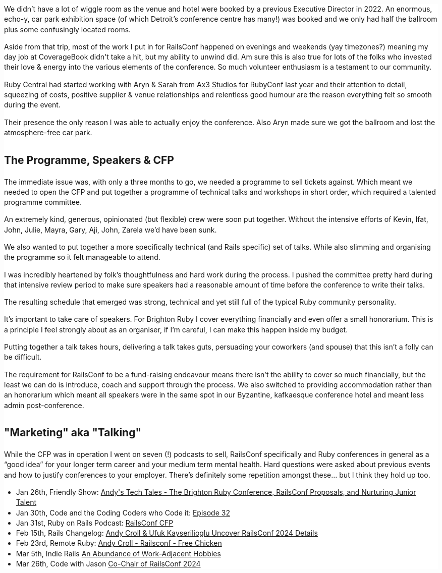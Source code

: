 We didn’t have a lot of wiggle room as the venue and hotel were booked by a previous Executive Director in 2022. An enormous, echo-y, car park exhibition space (of which Detroit’s conference centre has many!) was booked and we only had half the ballroom plus some confusingly located rooms.

Aside from that trip, most of the work I put in for RailsConf happened on evenings and weekends (yay timezones?) meaning my day job at CoverageBook didn't take a hit, but my ability to unwind did. Am sure this is also true for lots of the folks who invested their love & energy into the various elements of the conference. So much volunteer enthusiasm is a testament to our community.

Ruby Central had started working with Aryn & Sarah from [Ax3 Studios](https://www.ax3studios.com) for RubyConf last year and their attention to detail, squeezing of costs, positive supplier & venue relationships and relentless good humour are the reason everything felt so smooth during the event.

Their presence the only reason I was able to actually enjoy the conference. Also Aryn made sure we got the ballroom and lost the atmosphere-free car park.

## The Programme, Speakers & CFP

The immediate issue was, with only a three months to go, we needed a programme to sell tickets against. Which meant we needed to open the CFP and put together a programme of technical talks and workshops in short order, which required a talented programme committee.

An extremely kind, generous, opinionated (but flexible) crew were soon put together. Without the intensive efforts of Kevin, Ifat, John, Julie, Mayra, Gary, Aji, John, Zarela we’d have been sunk.

We also wanted to put together a more specifically technical (and Rails specific) set of talks. While also slimming and organising the programme so it felt manageable to attend.

I was incredibly heartened by folk’s thoughtfulness and hard work during the process. I pushed the committee pretty hard during that intensive review period to make sure speakers had a reasonable amount of time before the conference to write their talks.

The resulting schedule that emerged was strong, technical and yet still full of the typical Ruby community personality.

It’s important to take care of speakers. For Brighton Ruby I cover everything financially and even offer a small honorarium. This is a principle I feel strongly about as an organiser, if I’m careful, I can make this happen inside my budget.

Putting together a talk takes hours, delivering a talk takes guts, persuading your coworkers (and spouse) that this isn’t a folly can be difficult.

The requirement for RailsConf to be a fund-raising endeavour means there isn’t the ability to cover so much financially, but the least we can do is introduce, coach and support through the process. We also switched to providing accommodation rather than an honorarium which meant all speakers were in the same spot in our Byzantine, kafkaesque conference hotel and meant less admin post-conference.

## "Marketing" aka "Talking"

While the CFP was in operation I went on seven (!) podcasts to sell, RailsConf specifically and Ruby conferences in general as a “good idea” for your longer term career and your medium term mental health. Hard questions were asked about previous events and how to justify conferences to your employer. There’s definitely some repetition amongst these… but I think they hold up too.

- Jan 26th, Friendly Show: [Andy's Tech Tales - The Brighton Ruby Conference, RailsConf Proposals, and Nurturing Junior Talent](https://www.friendly.show/2278525/14383589-andy-s-tech-tales-the-brighton-ruby-conference-railsconf-proposals-and-nurturing-junior-talent)
- Jan 30th, Code and the Coding Coders who Code it: [Episode 32](https://podcasts.apple.com/gb/podcast/code-and-the-coding-coders-who-code-it/id1608027128?i=1000643519486)
- Jan 31st, Ruby on Rails Podcast: [RailsConf CFP](https://www.therubyonrailspodcast.com/505)
- Feb 15th, Rails Changelog: [Andy Croll & Ufuk Kayserilioglu Uncover RailsConf 2024 Details](https://share.transistor.fm/s/542fff8d)
- Feb 23rd, Remote Ruby: [Andy Croll - Railsconf - Free Chicken](https://www.remoteruby.com/2260490/14562050-andy-croll-railsconf-free-chicken)
- Mar 5th, Indie Rails [An Abundance of Work-Adjacent Hobbies](https://www.indierails.com/29)
- Mar 26th, Code with Jason [Co-Chair of RailsConf 2024](https://www.codewithjason.com/podcast/14767300-216-andy-croll-co-chair-of-railsconf-2024/)
